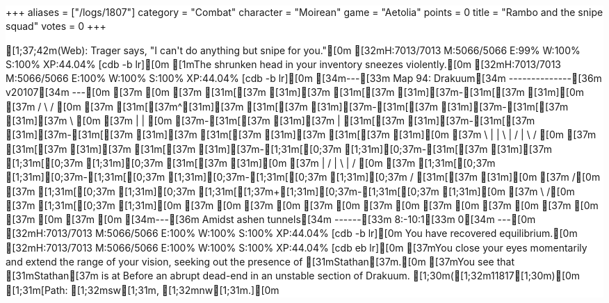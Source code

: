 +++
aliases = ["/logs/1807"]
category = "Combat"
character = "Moirean"
game = "Aetolia"
points = 0
title = "Rambo and the snipe squad"
votes = 0
+++


[1;37;42m(Web): Trager says, "I can't do anything but snipe for you."[0m
[32mH:7013/7013 M:5066/5066 E:99% W:100% S:100% XP:44.04% [cdb -b lr][0m
[1mThe shrunken head in your inventory sneezes violently.[0m
[32mH:7013/7013 M:5066/5066 E:100% W:100% S:100% XP:44.04% [cdb -b lr][0m
[34m---[33m Map 94: Drakuum[34m --------------[36m v20107[34m ---[0m
[37m                                             [0m
[37m     [31m[[37m [31m][37m         [31m[[37m [31m][37m-[31m[[37m [31m][0m
[37m    /   \       /       \[0m
[37m [31m[[37m^[31m][37m [31m[[37m [31m][37m-[31m[[37m [31m][37m-[31m[[37m [31m][37m          \ [0m
[37m  |   |                     \[0m
[37m-[31m[[37m [31m][37m  |          [31m[[37m [31m][37m-[31m[[37m [31m][37m-[31m[[37m [31m][37m [31m[[37m [31m][37m     [31m[[37m [31m][0m
[37m    \ |           | \ | / |     \   /   \[0m
[37m     [31m[[37m [31m][37m         [31m[[37m [31m][37m-[1;31m[[0;37m [1;31m][0;37m-[31m[[37m [31m][37m     [1;31m[[0;37m [1;31m][0;37m     [31m[[37m [31m][0m
[37m                  | / | \ |     /   \[0m
[37m                 [1;31m[[0;37m [1;31m][0;37m-[1;31m[[0;37m [1;31m][0;37m-[1;31m[[0;37m [1;31m][0;37m  /      [31m[[37m [31m][0m
[37m                            /[0m
[37m             [1;31m[[0;37m [1;31m][0;37m     [1;31m[[1;37m+[1;31m][0;37m-[1;31m[[0;37m [1;31m][0m
[37m                \   /[0m
[37m                 [1;31m[[0;37m [1;31m][0m
[37m                                             [0m
[37m                                             [0m
[37m                                             [0m
[37m                                             [0m
[37m                                             [0m
[37m                                             [0m
[37m                                             [0m
[37m                                             [0m
[37m                                             [0m
[34m---[36m Amidst ashen tunnels[34m ------[33m 8:-10:1[33m 0[34m ---[0m
[32mH:7013/7013 M:5066/5066 E:100% W:100% S:100% XP:44.04% [cdb -b lr][0m
You have recovered equilibrium.[0m
[32mH:7013/7013 M:5066/5066 E:100% W:100% S:100% XP:44.04% [cdb eb lr][0m
[37mYou close your eyes momentarily and extend the range of your vision, seeking out the presence of [31mStathan[37m.[0m
[37mYou see that [31mStathan[37m is at Before an abrupt dead-end in an unstable section of Drakuum. [1;30m([1;32m11817[1;30m)[0m
[1;31m[Path: [1;32msw[1;31m, [1;32mnw[1;31m.][0m

